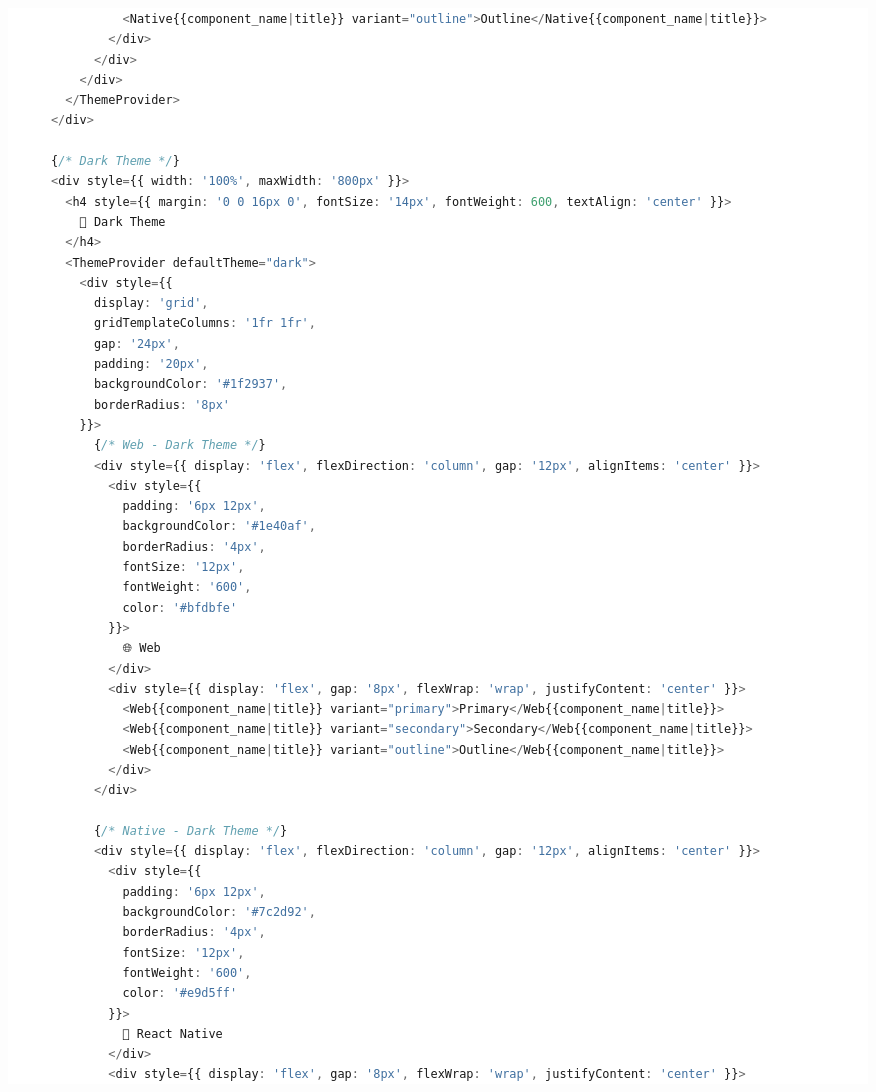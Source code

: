 ```typescript
                <Native{{component_name|title}} variant="outline">Outline</Native{{component_name|title}}>
              </div>
            </div>
          </div>
        </ThemeProvider>
      </div>

      {/* Dark Theme */}
      <div style={{ width: '100%', maxWidth: '800px' }}>
        <h4 style={{ margin: '0 0 16px 0', fontSize: '14px', fontWeight: 600, textAlign: 'center' }}>
          🌙 Dark Theme
        </h4>
        <ThemeProvider defaultTheme="dark">
          <div style={{ 
            display: 'grid', 
            gridTemplateColumns: '1fr 1fr', 
            gap: '24px', 
            padding: '20px',
            backgroundColor: '#1f2937',
            borderRadius: '8px'
          }}>
            {/* Web - Dark Theme */}
            <div style={{ display: 'flex', flexDirection: 'column', gap: '12px', alignItems: 'center' }}>
              <div style={{
                padding: '6px 12px',
                backgroundColor: '#1e40af',
                borderRadius: '4px',
                fontSize: '12px',
                fontWeight: '600',
                color: '#bfdbfe'
              }}>
                🌐 Web
              </div>
              <div style={{ display: 'flex', gap: '8px', flexWrap: 'wrap', justifyContent: 'center' }}>
                <Web{{component_name|title}} variant="primary">Primary</Web{{component_name|title}}>
                <Web{{component_name|title}} variant="secondary">Secondary</Web{{component_name|title}}>
                <Web{{component_name|title}} variant="outline">Outline</Web{{component_name|title}}>
              </div>
            </div>

            {/* Native - Dark Theme */}
            <div style={{ display: 'flex', flexDirection: 'column', gap: '12px', alignItems: 'center' }}>
              <div style={{
                padding: '6px 12px',
                backgroundColor: '#7c2d92',
                borderRadius: '4px',
                fontSize: '12px',
                fontWeight: '600',
                color: '#e9d5ff'
              }}>
                📱 React Native
              </div>
              <div style={{ display: 'flex', gap: '8px', flexWrap: 'wrap', justifyContent: 'center' }}>
```